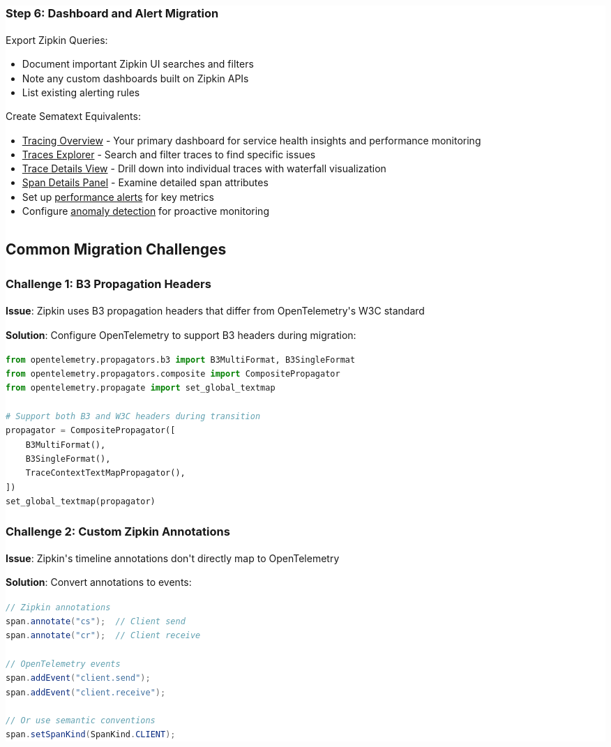 ### Step 6: Dashboard and Alert Migration

Export Zipkin Queries:

- Document important Zipkin UI searches and filters
- Note any custom dashboards built on Zipkin APIs
- List existing alerting rules

Create Sematext Equivalents:

- [Tracing Overview](/docs/tracing/reports/overview/) - Your primary dashboard for service health insights and performance monitoring
- [Traces Explorer](/docs/tracing/reports/explorer/) - Search and filter traces to find specific issues
- [Trace Details View](/docs/tracing/reports/trace-details/) - Drill down into individual traces with waterfall visualization
- [Span Details Panel](/docs/tracing/reports/trace-details/#span-details-panel) - Examine detailed span attributes
- Set up [performance alerts](/docs/tracing/alerts/creating-alerts/) for key metrics
- Configure [anomaly detection](/docs/tracing/reports/overview/#anomaly-detection) for proactive monitoring

## Common Migration Challenges

### Challenge 1: B3 Propagation Headers

**Issue**: Zipkin uses B3 propagation headers that differ from OpenTelemetry's W3C standard

**Solution**: Configure OpenTelemetry to support B3 headers during migration:

```python
from opentelemetry.propagators.b3 import B3MultiFormat, B3SingleFormat
from opentelemetry.propagators.composite import CompositePropagator
from opentelemetry.propagate import set_global_textmap

# Support both B3 and W3C headers during transition
propagator = CompositePropagator([
    B3MultiFormat(),
    B3SingleFormat(),
    TraceContextTextMapPropagator(),
])
set_global_textmap(propagator)
```

### Challenge 2: Custom Zipkin Annotations

**Issue**: Zipkin's timeline annotations don't directly map to OpenTelemetry

**Solution**: Convert annotations to events:

```java
// Zipkin annotations
span.annotate("cs");  // Client send
span.annotate("cr");  // Client receive

// OpenTelemetry events
span.addEvent("client.send");
span.addEvent("client.receive");

// Or use semantic conventions
span.setSpanKind(SpanKind.CLIENT);
```
